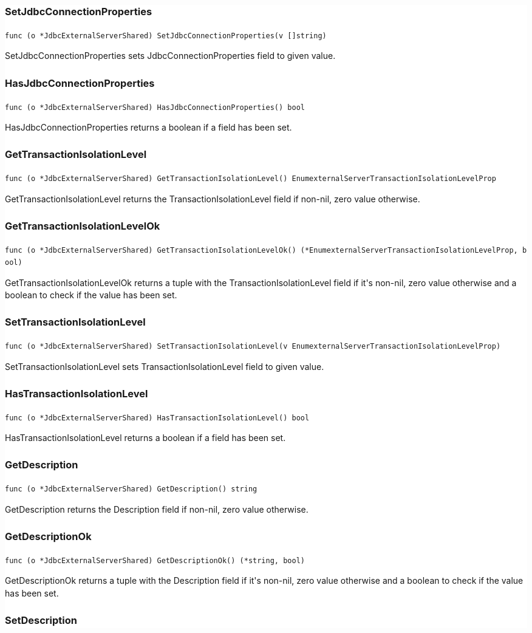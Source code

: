 ### SetJdbcConnectionProperties

`func (o *JdbcExternalServerShared) SetJdbcConnectionProperties(v []string)`

SetJdbcConnectionProperties sets JdbcConnectionProperties field to given value.

### HasJdbcConnectionProperties

`func (o *JdbcExternalServerShared) HasJdbcConnectionProperties() bool`

HasJdbcConnectionProperties returns a boolean if a field has been set.

### GetTransactionIsolationLevel

`func (o *JdbcExternalServerShared) GetTransactionIsolationLevel() EnumexternalServerTransactionIsolationLevelProp`

GetTransactionIsolationLevel returns the TransactionIsolationLevel field if non-nil, zero value otherwise.

### GetTransactionIsolationLevelOk

`func (o *JdbcExternalServerShared) GetTransactionIsolationLevelOk() (*EnumexternalServerTransactionIsolationLevelProp, bool)`

GetTransactionIsolationLevelOk returns a tuple with the TransactionIsolationLevel field if it's non-nil, zero value otherwise
and a boolean to check if the value has been set.

### SetTransactionIsolationLevel

`func (o *JdbcExternalServerShared) SetTransactionIsolationLevel(v EnumexternalServerTransactionIsolationLevelProp)`

SetTransactionIsolationLevel sets TransactionIsolationLevel field to given value.

### HasTransactionIsolationLevel

`func (o *JdbcExternalServerShared) HasTransactionIsolationLevel() bool`

HasTransactionIsolationLevel returns a boolean if a field has been set.

### GetDescription

`func (o *JdbcExternalServerShared) GetDescription() string`

GetDescription returns the Description field if non-nil, zero value otherwise.

### GetDescriptionOk

`func (o *JdbcExternalServerShared) GetDescriptionOk() (*string, bool)`

GetDescriptionOk returns a tuple with the Description field if it's non-nil, zero value otherwise
and a boolean to check if the value has been set.

### SetDescription
